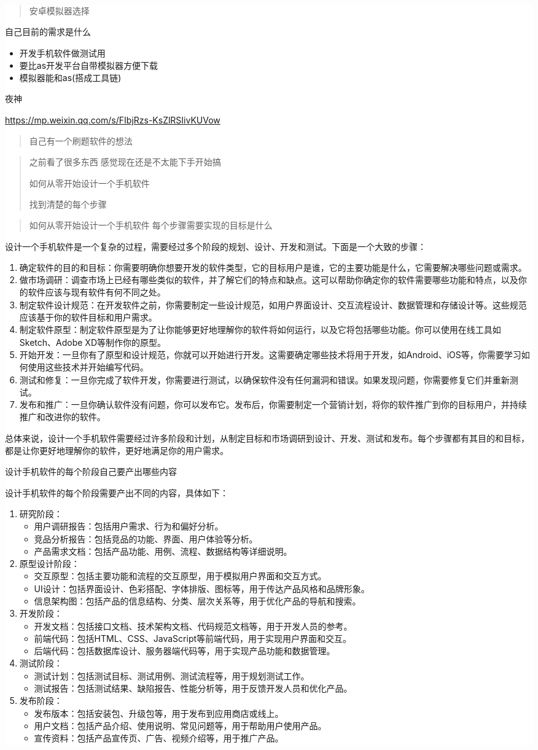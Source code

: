 > 安卓模拟器选择

自己目前的需求是什么

- 开发手机软件做测试用
- 要比as开发平台自带模拟器方便下载
- 模拟器能和as(搭成工具链)

夜神

https://mp.weixin.qq.com/s/FIbjRzs-KsZlRSIivKUVow

> 自己有一个刷题软件的想法





> 之前看了很多东西 感觉现在还是不太能下手开始搞
>
> 如何从零开始设计一个手机软件
>
> 找到清楚的每个步骤

> 如何从零开始设计一个手机软件 每个步骤需要实现的目标是什么

设计一个手机软件是一个复杂的过程，需要经过多个阶段的规划、设计、开发和测试。下面是一个大致的步骤：

1. 确定软件的目的和目标：你需要明确你想要开发的软件类型，它的目标用户是谁，它的主要功能是什么，它需要解决哪些问题或需求。
2. 做市场调研：调查市场上已经有哪些类似的软件，并了解它们的特点和缺点。这可以帮助你确定你的软件需要哪些功能和特点，以及你的软件应该与现有软件有何不同之处。
3. 制定软件设计规范：在开发软件之前，你需要制定一些设计规范，如用户界面设计、交互流程设计、数据管理和存储设计等。这些规范应该基于你的软件目标和用户需求。
4. 制定软件原型：制定软件原型是为了让你能够更好地理解你的软件将如何运行，以及它将包括哪些功能。你可以使用在线工具如Sketch、Adobe XD等制作你的原型。
5. 开始开发：一旦你有了原型和设计规范，你就可以开始进行开发。这需要确定哪些技术将用于开发，如Android、iOS等，你需要学习如何使用这些技术并开始编写代码。
6. 测试和修复：一旦你完成了软件开发，你需要进行测试，以确保软件没有任何漏洞和错误。如果发现问题，你需要修复它们并重新测试。
7. 发布和推广：一旦你确认软件没有问题，你可以发布它。发布后，你需要制定一个营销计划，将你的软件推广到你的目标用户，并持续推广和改进你的软件。

总体来说，设计一个手机软件需要经过许多阶段和计划，从制定目标和市场调研到设计、开发、测试和发布。每个步骤都有其目的和目标，都是让你更好地理解你的软件，更好地满足你的用户需求。



设计手机软件的每个阶段自己要产出哪些内容

设计手机软件的每个阶段需要产出不同的内容，具体如下：

1. 研究阶段：
   - 用户调研报告：包括用户需求、行为和偏好分析。
   - 竞品分析报告：包括竞品的功能、界面、用户体验等分析。
   - 产品需求文档：包括产品功能、用例、流程、数据结构等详细说明。
2. 原型设计阶段：
   - 交互原型：包括主要功能和流程的交互原型，用于模拟用户界面和交互方式。
   - UI设计：包括界面设计、色彩搭配、字体排版、图标等，用于传达产品风格和品牌形象。
   - 信息架构图：包括产品的信息结构、分类、层次关系等，用于优化产品的导航和搜索。
3. 开发阶段：
   - 开发文档：包括接口文档、技术架构文档、代码规范文档等，用于开发人员的参考。
   - 前端代码：包括HTML、CSS、JavaScript等前端代码，用于实现用户界面和交互。
   - 后端代码：包括数据库设计、服务器端代码等，用于实现产品功能和数据管理。
4. 测试阶段：
   - 测试计划：包括测试目标、测试用例、测试流程等，用于规划测试工作。
   - 测试报告：包括测试结果、缺陷报告、性能分析等，用于反馈开发人员和优化产品。
5. 发布阶段：
   - 发布版本：包括安装包、升级包等，用于发布到应用商店或线上。
   - 用户文档：包括产品介绍、使用说明、常见问题等，用于帮助用户使用产品。
   - 宣传资料：包括产品宣传页、广告、视频介绍等，用于推广产品。
